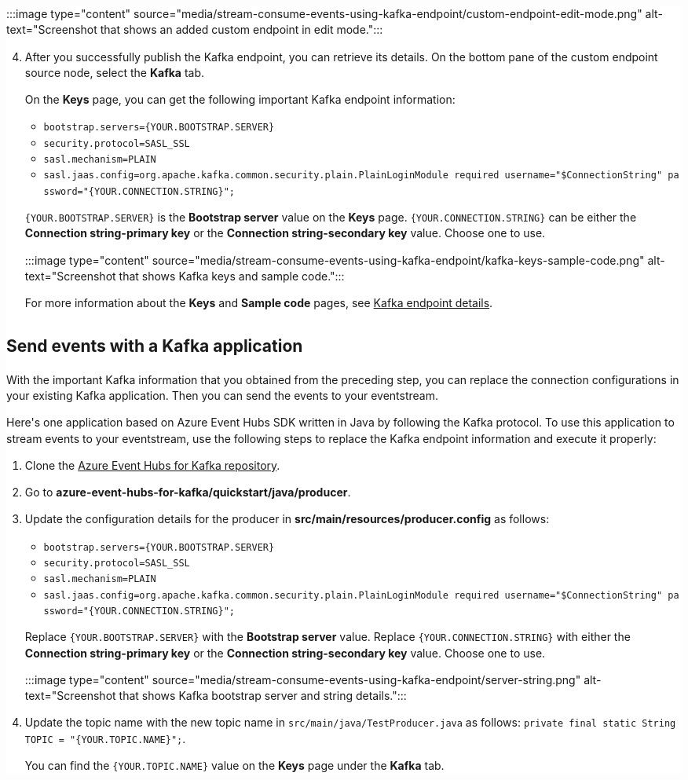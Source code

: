   :::image type="content" source="media/stream-consume-events-using-kafka-endpoint/custom-endpoint-edit-mode.png" alt-text="Screenshot that shows an added custom endpoint in edit mode.":::

4. After you successfully publish the Kafka endpoint, you can retrieve its details. On the bottom pane of the custom endpoint source node, select the **Kafka** tab.

   On the **Keys** page, you can get the following important Kafka endpoint information:

   - `bootstrap.servers={YOUR.BOOTSTRAP.SERVER}`
   - `security.protocol=SASL_SSL`
   - `sasl.mechanism=PLAIN`
   - `sasl.jaas.config=org.apache.kafka.common.security.plain.PlainLoginModule required username="$ConnectionString" password="{YOUR.CONNECTION.STRING}";`

   `{YOUR.BOOTSTRAP.SERVER}` is the **Bootstrap server** value on the **Keys** page. `{YOUR.CONNECTION.STRING}` can be either the **Connection string-primary key** or the **Connection string-secondary key** value.  Choose one to use.

   :::image type="content" source="media/stream-consume-events-using-kafka-endpoint/kafka-keys-sample-code.png" alt-text="Screenshot that shows Kafka keys and sample code.":::

   For more information about the **Keys** and **Sample code** pages, see [Kafka endpoint details](./add-source-custom-app.md?pivots=enhanced-capabilities#kafka).

## Send events with a Kafka application

With the important Kafka information that you obtained from the preceding step, you can replace the connection configurations in your existing Kafka application. Then you can send the events to your eventstream.

Here's one application based on Azure Event Hubs SDK written in Java by following the Kafka protocol. To use this application to stream events to your eventstream, use the following steps to replace the Kafka endpoint information and execute it properly:

1. Clone the [Azure Event Hubs for Kafka repository](https://github.com/Azure/azure-event-hubs-for-kafka).
1. Go to **azure-event-hubs-for-kafka/quickstart/java/producer**.
1. Update the configuration details for the producer in **src/main/resources/producer.config** as follows:

   - `bootstrap.servers={YOUR.BOOTSTRAP.SERVER}`
   - `security.protocol=SASL_SSL`
   - `sasl.mechanism=PLAIN`
   - `sasl.jaas.config=org.apache.kafka.common.security.plain.PlainLoginModule required username="$ConnectionString" password="{YOUR.CONNECTION.STRING}";`
  
   Replace `{YOUR.BOOTSTRAP.SERVER}` with the **Bootstrap server** value.
   Replace `{YOUR.CONNECTION.STRING}` with either the **Connection string-primary key** or the **Connection string-secondary key** value. Choose one to use.

   :::image type="content" source="media/stream-consume-events-using-kafka-endpoint/server-string.png" alt-text="Screenshot that shows Kafka bootstrap server and string details.":::

1. Update the topic name with the new topic name in `src/main/java/TestProducer.java` as follows: `private final static String TOPIC = "{YOUR.TOPIC.NAME}";`.

   You can find the `{YOUR.TOPIC.NAME}` value on the **Keys** page under the **Kafka** tab.
